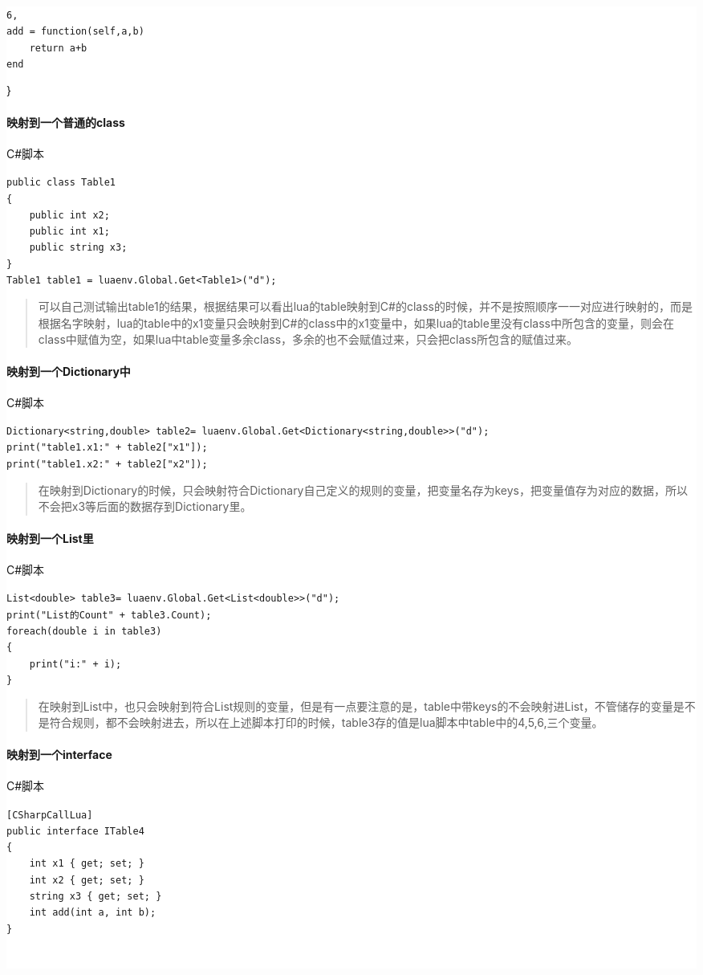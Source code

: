     6,
    add = function(self,a,b)
        return a+b
    end
}
</code></pre><h4 id="映射到一个普通的class"><a href="https://LianBai.github.io/#%E6%98%A0%E5%B0%84%E5%88%B0%E4%B8%80%E4%B8%AA%E6%99%AE%E9%80%9A%E7%9A%84class" class="headerlink" title="映射到一个普通的class"></a>映射到一个普通的class</h4><p>C#脚本</p>
<pre><code>public class Table1
{
    public int x2;
    public int x1;
    public string x3;
}
Table1 table1 = luaenv.Global.Get&lt;Table1&gt;("d");
</code></pre><blockquote>
<p>可以自己测试输出table1的结果，根据结果可以看出lua的table映射到C#的class的时候，并不是按照顺序一一对应进行映射的，而是根据名字映射，lua的table中的x1变量只会映射到C#的class中的x1变量中，如果lua的table里没有class中所包含的变量，则会在class中赋值为空，如果lua中table变量多余class，多余的也不会赋值过来，只会把class所包含的赋值过来。</p>
</blockquote>
<h4 id="映射到一个Dictionary中"><a href="https://LianBai.github.io/#%E6%98%A0%E5%B0%84%E5%88%B0%E4%B8%80%E4%B8%AADictionary%E4%B8%AD" class="headerlink" title="映射到一个Dictionary中"></a>映射到一个Dictionary中</h4><p>C#脚本</p>
<pre><code>Dictionary&lt;string,double&gt; table2= luaenv.Global.Get&lt;Dictionary&lt;string,double&gt;&gt;("d");
print("table1.x1:" + table2["x1"]);
print("table1.x2:" + table2["x2"]);
</code></pre><blockquote>
<p>在映射到Dictionary的时候，只会映射符合Dictionary自己定义的规则的变量，把变量名存为keys，把变量值存为对应的数据，所以不会把x3等后面的数据存到Dictionary里。</p>
</blockquote>
<h4 id="映射到一个List里"><a href="https://LianBai.github.io/#%E6%98%A0%E5%B0%84%E5%88%B0%E4%B8%80%E4%B8%AAList%E9%87%8C" class="headerlink" title="映射到一个List里"></a>映射到一个List里</h4><p>C#脚本</p>
<pre><code>List&lt;double&gt; table3= luaenv.Global.Get&lt;List&lt;double&gt;&gt;("d");
print("List的Count" + table3.Count);
foreach(double i in table3)
{
    print("i:" + i);
}
</code></pre><blockquote>
<p>在映射到List中，也只会映射到符合List规则的变量，但是有一点要注意的是，table中带keys的不会映射进List，不管储存的变量是不是符合规则，都不会映射进去，所以在上述脚本打印的时候，table3存的值是lua脚本中table中的4,5,6,三个变量。</p>
</blockquote>
<h4 id="映射到一个interface"><a href="https://LianBai.github.io/#%E6%98%A0%E5%B0%84%E5%88%B0%E4%B8%80%E4%B8%AAinterface" class="headerlink" title="映射到一个interface"></a>映射到一个interface</h4><p>C#脚本</p>
<pre><code>[CSharpCallLua]
public interface ITable4
{
    int x1 { get; set; }
    int x2 { get; set; }
    string x3 { get; set; }
    int add(int a, int b);
}

